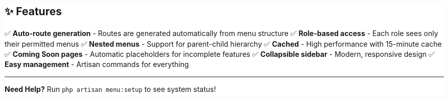## ✨ Features

✅ **Auto-route generation** - Routes are generated automatically from menu structure
✅ **Role-based access** - Each role sees only their permitted menus
✅ **Nested menus** - Support for parent-child hierarchy
✅ **Cached** - High performance with 15-minute cache
✅ **Coming Soon pages** - Automatic placeholders for incomplete features
✅ **Collapsible sidebar** - Modern, responsive design
✅ **Easy management** - Artisan commands for everything

---

**Need Help?** Run `php artisan menu:setup` to see system status!
